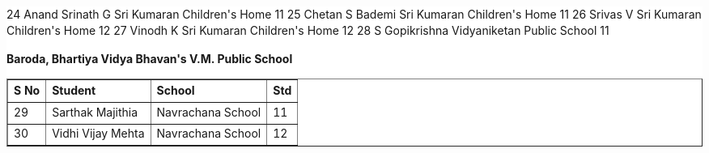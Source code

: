 <tr>
<td>24</td>
<td>Anand Srinath G</td>
<td>Sri Kumaran Children's Home</td>
<td>11</td>

<tr>
<td>25</td>
<td>Chetan S Bademi</td>
<td>Sri Kumaran Children's Home</td>
<td>11</td>

<tr>
<td>26</td>
<td>Srivas V</td>
<td>Sri Kumaran Children's Home</td>
<td>12</td>

<tr>
<td>27</td>
<td>Vinodh K</td>
<td>Sri Kumaran Children's Home</td>
<td>12</td>

<tr>
<td>28</td>
<td>S Gopikrishna</td>
<td>Vidyaniketan Public School</td>
<td>11</td>

</table>

<p id="Baroda" style="font-weight:bold">Baroda, Bhartiya Vidya Bhavan's V.M. Public School</p>

<table cellpadding="2" cellspacing="2" border="1" width="100%">
<tr>
<th align=left> S No</th>
<th align=left> Student </th>
<th align=left> School </th>
<th align=left> Std </th>
</tr>

<tr>
<td>29</td>
<td>Sarthak Majithia</td>
<td>Navrachana School</td>
<td>11</td>

<tr>
<td>30</td>
<td>Vidhi Vijay Mehta</td>
<td>Navrachana School</td>
<td>12</td>

</table>

